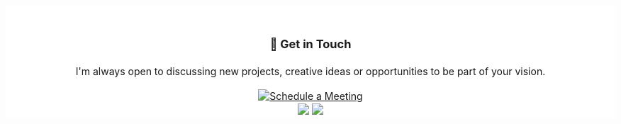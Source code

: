   </table>
</div>

<br/>

<div align="center">
  <h3>💬 Get in Touch</h3>
  <p>I'm always open to discussing new projects, creative ideas or opportunities to be part of your vision.</p>
  
  <a href="https://calendly.com/yourusername/30min" target="_blank">
    <img src="https://img.shields.io/badge/Schedule_a_Meeting-4285F4?style=for-the-badge&logo=google-calendar&logoColor=white" alt="Schedule a Meeting" />
  </a>
</div>

<div align="center">
  <img src="https://quotes-github-readme.vercel.app/api?type=horizontal&theme=radical" width="100%" />
  <img src="https://capsule-render.vercel.app/api?type=waving&color=gradient&height=120&section=footer" width="100%" />
</div>
